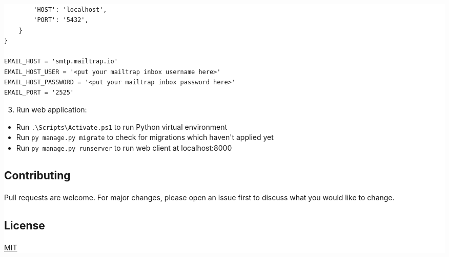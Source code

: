 ```
        'HOST': 'localhost',
        'PORT': '5432',
    }
}

EMAIL_HOST = 'smtp.mailtrap.io'
EMAIL_HOST_USER = '<put your mailtrap inbox username here>'
EMAIL_HOST_PASSWORD = '<put your mailtrap inbox password here>'
EMAIL_PORT = '2525'
```

3. Run web application:
- Run `.\Scripts\Activate.ps1` to run Python virtual environment
- Run `py manage.py migrate` to check for migrations which haven't applied yet
- Run `py manage.py runserver` to run web client at localhost:8000


## Contributing

Pull requests are welcome. For major changes, please open an issue first
to discuss what you would like to change.

## License

[MIT](https://choosealicense.com/licenses/mit/)
